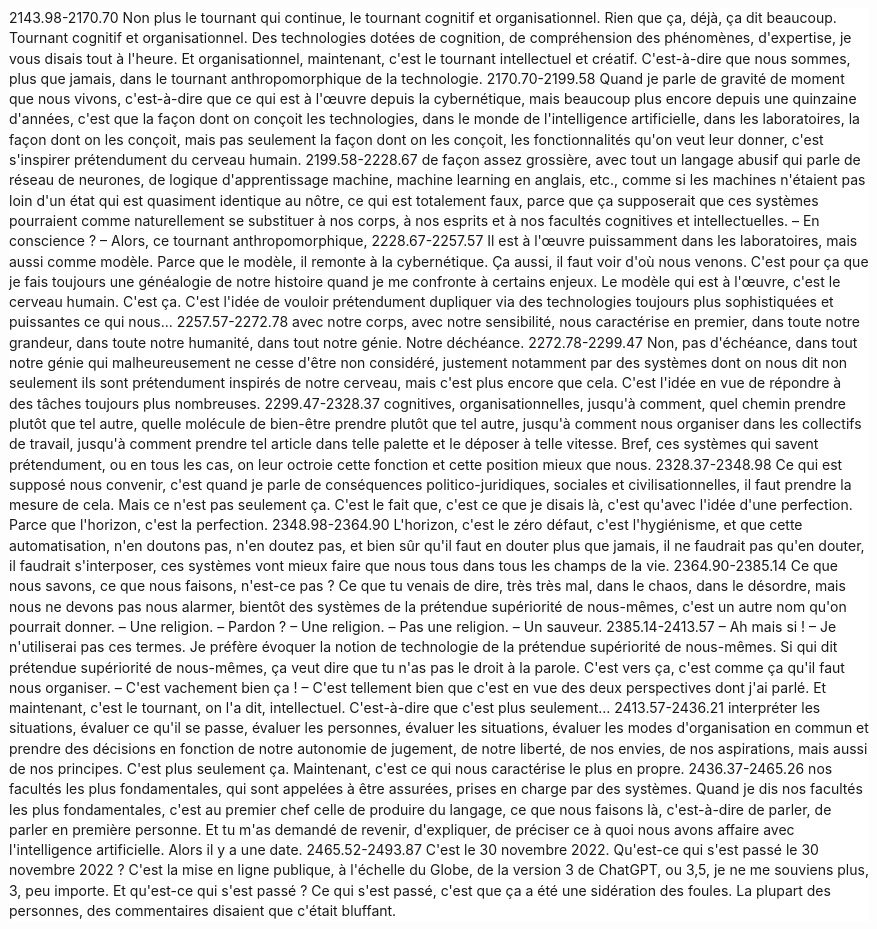 2143.98-2170.70   Non plus le tournant qui continue, le tournant cognitif et organisationnel. Rien que ça, déjà, ça dit beaucoup. Tournant cognitif et organisationnel. Des technologies dotées de cognition, de compréhension des phénomènes, d'expertise, je vous disais tout à l'heure. Et organisationnel, maintenant, c'est le tournant intellectuel et créatif. C'est-à-dire que nous sommes, plus que jamais, dans le tournant anthropomorphique de la technologie.
2170.70-2199.58   Quand je parle de gravité de moment que nous vivons, c'est-à-dire que ce qui est à l'œuvre depuis la cybernétique, mais beaucoup plus encore depuis une quinzaine d'années, c'est que la façon dont on conçoit les technologies, dans le monde de l'intelligence artificielle, dans les laboratoires, la façon dont on les conçoit, mais pas seulement la façon dont on les conçoit, les fonctionnalités qu'on veut leur donner, c'est s'inspirer prétendument du cerveau humain.
2199.58-2228.67   de façon assez grossière, avec tout un langage abusif qui parle de réseau de neurones, de logique d'apprentissage machine, machine learning en anglais, etc., comme si les machines n'étaient pas loin d'un état qui est quasiment identique au nôtre, ce qui est totalement faux, parce que ça supposerait que ces systèmes pourraient comme naturellement se substituer à nos corps, à nos esprits et à nos facultés cognitives et intellectuelles. – En conscience ? – Alors, ce tournant anthropomorphique,
2228.67-2257.57   Il est à l'œuvre puissamment dans les laboratoires, mais aussi comme modèle. Parce que le modèle, il remonte à la cybernétique. Ça aussi, il faut voir d'où nous venons. C'est pour ça que je fais toujours une généalogie de notre histoire quand je me confronte à certains enjeux. Le modèle qui est à l'œuvre, c'est le cerveau humain. C'est ça. C'est l'idée de vouloir prétendument dupliquer via des technologies toujours plus sophistiquées et puissantes ce qui nous...
2257.57-2272.78   avec notre corps, avec notre sensibilité, nous caractérise en premier, dans toute notre grandeur, dans toute notre humanité, dans tout notre génie. Notre déchéance.
2272.78-2299.47   Non, pas d'échéance, dans tout notre génie qui malheureusement ne cesse d'être non considéré, justement notamment par des systèmes dont on nous dit non seulement ils sont prétendument inspirés de notre cerveau, mais c'est plus encore que cela. C'est l'idée en vue de répondre à des tâches toujours plus nombreuses.
2299.47-2328.37   cognitives, organisationnelles, jusqu'à comment, quel chemin prendre plutôt que tel autre, quelle molécule de bien-être prendre plutôt que tel autre, jusqu'à comment nous organiser dans les collectifs de travail, jusqu'à comment prendre tel article dans telle palette et le déposer à telle vitesse. Bref, ces systèmes qui savent prétendument, ou en tous les cas, on leur octroie cette fonction et cette position mieux que nous.
2328.37-2348.98   Ce qui est supposé nous convenir, c'est quand je parle de conséquences politico-juridiques, sociales et civilisationnelles, il faut prendre la mesure de cela. Mais ce n'est pas seulement ça. C'est le fait que, c'est ce que je disais là, c'est qu'avec l'idée d'une perfection. Parce que l'horizon, c'est la perfection.
2348.98-2364.90   L'horizon, c'est le zéro défaut, c'est l'hygiénisme, et que cette automatisation, n'en doutons pas, n'en doutez pas, et bien sûr qu'il faut en douter plus que jamais, il ne faudrait pas qu'en douter, il faudrait s'interposer, ces systèmes vont mieux faire que nous tous dans tous les champs de la vie.
2364.90-2385.14   Ce que nous savons, ce que nous faisons, n'est-ce pas ? Ce que tu venais de dire, très très mal, dans le chaos, dans le désordre, mais nous ne devons pas nous alarmer, bientôt des systèmes de la prétendue supériorité de nous-mêmes, c'est un autre nom qu'on pourrait donner. – Une religion. – Pardon ? – Une religion. – Pas une religion. – Un sauveur.
2385.14-2413.57   – Ah mais si ! – Je n'utiliserai pas ces termes. Je préfère évoquer la notion de technologie de la prétendue supériorité de nous-mêmes. Si qui dit prétendue supériorité de nous-mêmes, ça veut dire que tu n'as pas le droit à la parole. C'est vers ça, c'est comme ça qu'il faut nous organiser. – C'est vachement bien ça ! – C'est tellement bien que c'est en vue des deux perspectives dont j'ai parlé. Et maintenant, c'est le tournant, on l'a dit, intellectuel. C'est-à-dire que c'est plus seulement…
2413.57-2436.21   interpréter les situations, évaluer ce qu'il se passe, évaluer les personnes, évaluer les situations, évaluer les modes d'organisation en commun et prendre des décisions en fonction de notre autonomie de jugement, de notre liberté, de nos envies, de nos aspirations, mais aussi de nos principes. C'est plus seulement ça. Maintenant, c'est ce qui nous caractérise le plus en propre.
2436.37-2465.26   nos facultés les plus fondamentales, qui sont appelées à être assurées, prises en charge par des systèmes. Quand je dis nos facultés les plus fondamentales, c'est au premier chef celle de produire du langage, ce que nous faisons là, c'est-à-dire de parler, de parler en première personne. Et tu m'as demandé de revenir, d'expliquer, de préciser ce à quoi nous avons affaire avec l'intelligence artificielle. Alors il y a une date.
2465.52-2493.87   C'est le 30 novembre 2022. Qu'est-ce qui s'est passé le 30 novembre 2022 ? C'est la mise en ligne publique, à l'échelle du Globe, de la version 3 de ChatGPT, ou 3,5, je ne me souviens plus, 3, peu importe. Et qu'est-ce qui s'est passé ? Ce qui s'est passé, c'est que ça a été une sidération des foules. La plupart des personnes, des commentaires disaient que c'était bluffant.